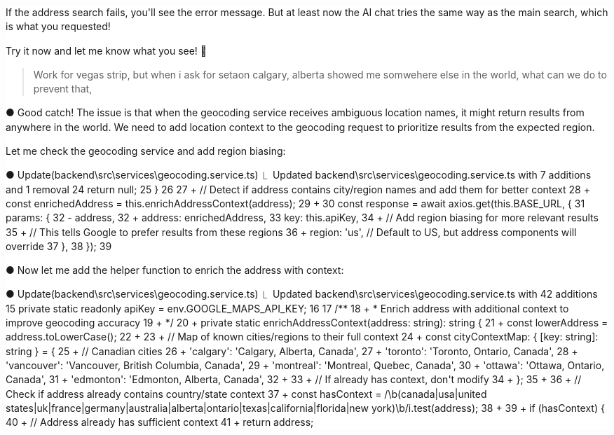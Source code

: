   If the address search fails, you'll see the error message. But at least now the AI chat tries the same way as the main search, which is what you requested!

  Try it now and let me know what you see! 🎉

> Work for vegas strip, but when i ask for setaon calgary, alberta showed me somwehere else in the world, what can we do to prevent that,

● Good catch! The issue is that when the geocoding service receives ambiguous location names, it might return results from anywhere in the world. We need to add location context to the geocoding request to
   prioritize results from the expected region.

  Let me check the geocoding service and add region biasing:

● Update(backend\src\services\geocoding.service.ts)
  ⎿  Updated backend\src\services\geocoding.service.ts with 7 additions and 1 removal
       24            return null;
       25          }
       26
       27 +        // Detect if address contains city/region names and add them for better context
       28 +        const enrichedAddress = this.enrichAddressContext(address);
       29 +
       30          const response = await axios.get(this.BASE_URL, {
       31            params: {
       32 -            address,
       32 +            address: enrichedAddress,
       33              key: this.apiKey,
       34 +            // Add region biasing for more relevant results
       35 +            // This tells Google to prefer results from these regions
       36 +            region: 'us', // Default to US, but address components will override
       37            },
       38          });
       39

● Now let me add the helper function to enrich the address with context:

● Update(backend\src\services\geocoding.service.ts)
  ⎿  Updated backend\src\services\geocoding.service.ts with 42 additions
       15      private static readonly apiKey = env.GOOGLE_MAPS_API_KEY;
       16
       17      /**
       18 +     * Enrich address with additional context to improve geocoding accuracy
       19 +     */
       20 +    private static enrichAddressContext(address: string): string {
       21 +      const lowerAddress = address.toLowerCase();
       22 +
       23 +      // Map of known cities/regions to their full context
       24 +      const cityContextMap: { [key: string]: string } = {
       25 +        // Canadian cities
       26 +        'calgary': 'Calgary, Alberta, Canada',
       27 +        'toronto': 'Toronto, Ontario, Canada',
       28 +        'vancouver': 'Vancouver, British Columbia, Canada',
       29 +        'montreal': 'Montreal, Quebec, Canada',
       30 +        'ottawa': 'Ottawa, Ontario, Canada',
       31 +        'edmonton': 'Edmonton, Alberta, Canada',
       32 +
       33 +        // If already has context, don't modify
       34 +      };
       35 +
       36 +      // Check if address already contains country/state context
       37 +      const hasContext = /\b(canada|usa|united states|uk|france|germany|australia|alberta|ontario|texas|california|florida|new york)\b/i.test(address);
       38 +
       39 +      if (hasContext) {
       40 +        // Address already has sufficient context
       41 +        return address;